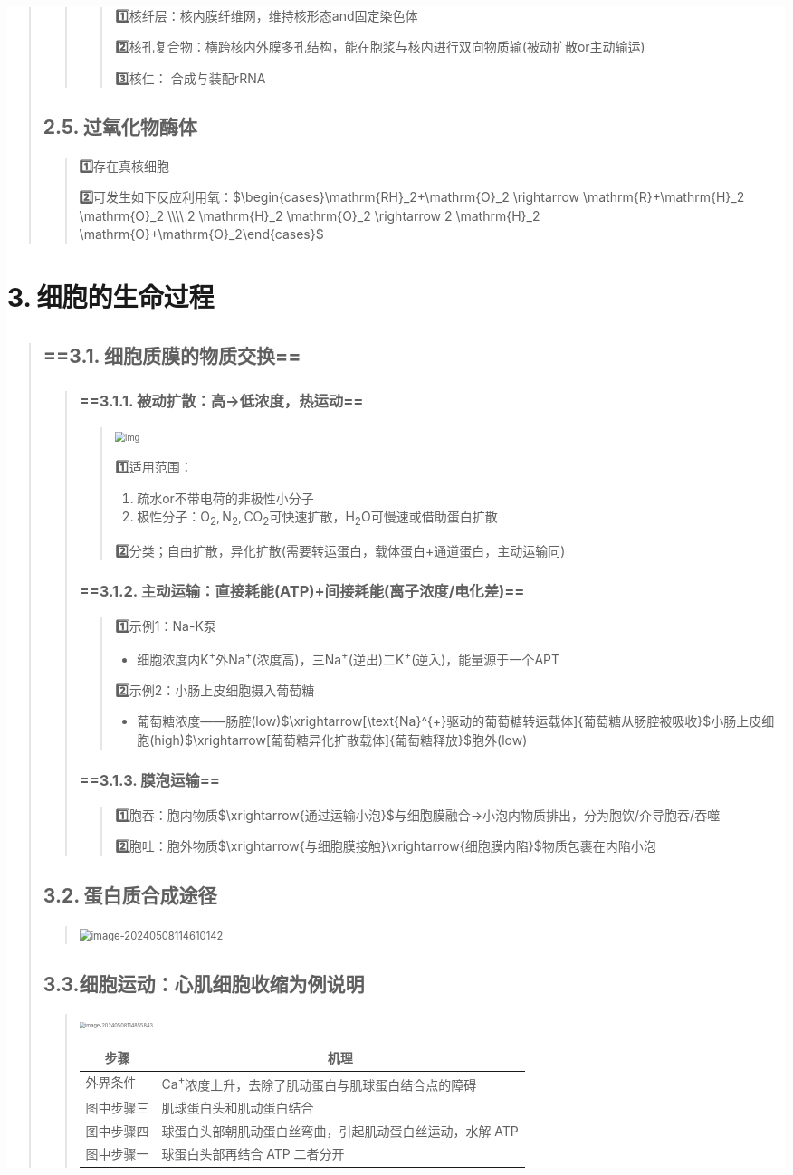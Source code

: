 > >
> > > **1️⃣**核纤层：核内膜纤维网，维持核形态$\text{and}$固定染色体
> > >
> > > **2️⃣**核孔复合物：横跨核内外膜多孔结构，能在胞浆与核内进行双向物质输(被动扩散$\text{or}$主动输运)
> > >
> > > **3️⃣**核仁： 合成与装配$\text{rRNA}$
>
> ## 2.5. 过氧化物酶体
>
> > **1️⃣**存在真核细胞
> >
> > **2️⃣**可发生如下反应利用氧：$\begin{cases}\mathrm{RH}_2+\mathrm{O}_2 \rightarrow \mathrm{R}+\mathrm{H}_2 \mathrm{O}_2 \\\\ 2 \mathrm{H}_2 \mathrm{O}_2 \rightarrow 2 \mathrm{H}_2 \mathrm{O}+\mathrm{O}_2\end{cases}$

# 3. 细胞的生命过程

> ## ==3.1. 细胞质膜的物质交换==
>
> > ### ==3.1.1. 被动扩散：高$\to$​低浓度，热运动==
> >
> > > <img src="https://raw.githubusercontent.com/DANNHIROAKI/New-Picture-Bed/main/img/9c714b8f-f919-44f0-8d65-33d275a69a27-19142746.jpg" alt="img" style="zoom:67%;" /> 
> > >
> > > **1️⃣**适用范围：
> > >
> > > 1. 疏水or不带电荷的非极性小分子
> > > 2. 极性分子：$\text{O}_2,\text{N}_2,\text{CO}_2$可快速扩散，$\text{H}_2\text{O}$可慢速或借助蛋白扩散
> > >
> > > **2️⃣**分类；自由扩散，异化扩散(需要转运蛋白，载体蛋白+通道蛋白，主动运输同)
> >
> > ### ==3.1.2. 主动运输：直接耗能($\text{ATP}$)+间接耗能(离子浓度/电化差)==
> >
> > > **1️⃣**示例1：$\text{Na-K}$泵
> > >
> > > - 细胞浓度内$\text{K}^+$外$\text{Na}^+$(浓度高)，三$\text{Na}^+$(逆出)二$\text{K}^+$(逆入)，能量源于一个$\text{APT}$
> > >
> > > **2️⃣**示例2：小肠上皮细胞摄入葡萄糖
> > >
> > > - 葡萄糖浓度——肠腔($\text{low}$)$\xrightarrow[\text{Na}^{+}驱动的葡萄糖转运载体]{葡萄糖从肠腔被吸收}$小肠上皮细胞($\text{high}$)$\xrightarrow[葡萄糖异化扩散载体]{葡萄糖释放}$胞外($\text{low}$)
> >
> > ### ==3.1.3. 膜泡运输==
> >
> > > **1️⃣**胞吞：胞内物质$\xrightarrow{通过运输小泡}$与细胞膜融合$\to$小泡内物质排出，分为胞饮/介导胞吞/吞噬
> > >
> > > **2️⃣**胞吐：胞外物质$\xrightarrow{与细胞膜接触}\xrightarrow{细胞膜内陷}$​​物质包裹在内陷小泡
>
> ## 3.2. 蛋白质合成途径
>
> > <img src="https://raw.githubusercontent.com/DANNHIROAKI/New-Picture-Bed/main/img/image-20240508114610142.png" alt="image-20240508114610142" style="zoom:80%;" /> 
>
> ## 3.3.细胞运动：心肌细胞收缩为例说明
>
> > <img src="https://raw.githubusercontent.com/DANNHIROAKI/New-Picture-Bed/main/img/image-20240508114855843.png" alt="image-20240508114855843" style="zoom: 40%;" /> 
> >
> > | 步骤       | 机理                                                         |
> > | ---------- | ------------------------------------------------------------ |
> > | 外界条件   | $\mathrm{Ca}^{+}$浓度上升，去除了肌动蛋白与肌球蛋白结合点的障碍 |
> > | 图中步骤三 | 肌球蛋白头和肌动蛋白结合                                     |
> > | 图中步骤四 | 球蛋白头部朝肌动蛋白丝弯曲，引起肌动蛋白丝运动，水解 $\text{ATP}$ |
> > | 图中步骤一 | 球蛋白头部再结合 $\text{ATP}$ 二者分开                       |